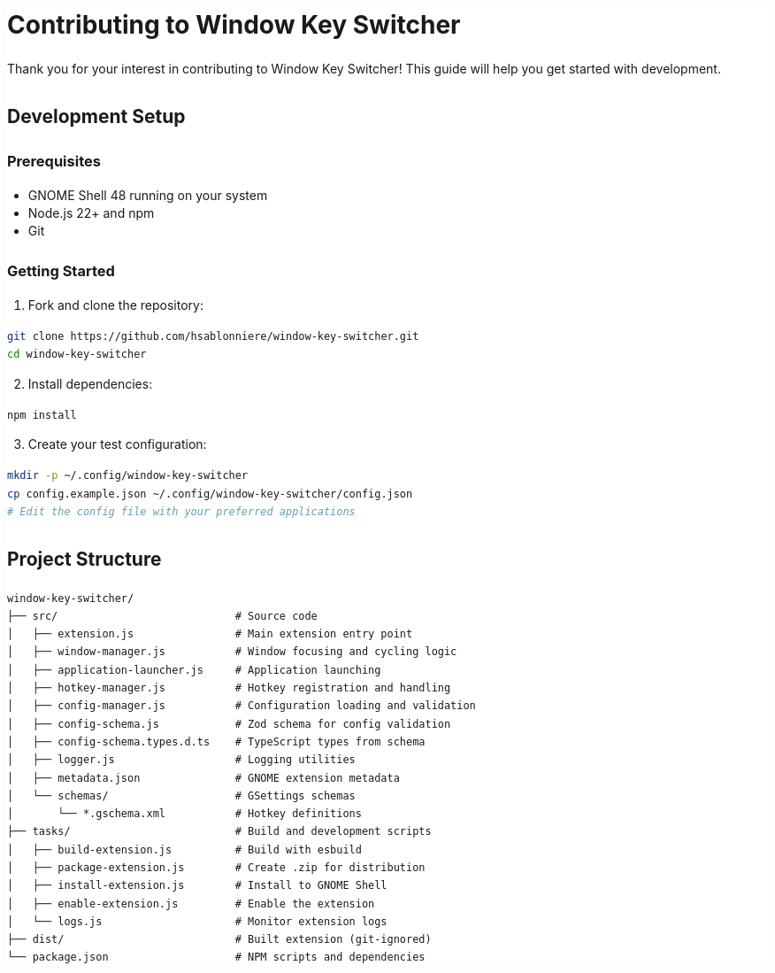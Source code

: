 # Contributing to Window Key Switcher

Thank you for your interest in contributing to Window Key Switcher! This guide will help you get started with development.

## Development Setup

### Prerequisites

- GNOME Shell 48 running on your system
- Node.js 22+ and npm
- Git

### Getting Started

1. Fork and clone the repository:
```bash
git clone https://github.com/hsablonniere/window-key-switcher.git
cd window-key-switcher
```

2. Install dependencies:
```bash
npm install
```

3. Create your test configuration:
```bash
mkdir -p ~/.config/window-key-switcher
cp config.example.json ~/.config/window-key-switcher/config.json
# Edit the config file with your preferred applications
```

## Project Structure

```
window-key-switcher/
├── src/                            # Source code
│   ├── extension.js                # Main extension entry point
│   ├── window-manager.js           # Window focusing and cycling logic
│   ├── application-launcher.js     # Application launching
│   ├── hotkey-manager.js           # Hotkey registration and handling
│   ├── config-manager.js           # Configuration loading and validation
│   ├── config-schema.js            # Zod schema for config validation
│   ├── config-schema.types.d.ts    # TypeScript types from schema
│   ├── logger.js                   # Logging utilities
│   ├── metadata.json               # GNOME extension metadata
│   └── schemas/                    # GSettings schemas
│       └── *.gschema.xml           # Hotkey definitions
├── tasks/                          # Build and development scripts
│   ├── build-extension.js          # Build with esbuild
│   ├── package-extension.js        # Create .zip for distribution
│   ├── install-extension.js        # Install to GNOME Shell
│   ├── enable-extension.js         # Enable the extension
│   └── logs.js                     # Monitor extension logs
├── dist/                           # Built extension (git-ignored)
└── package.json                    # NPM scripts and dependencies
```
